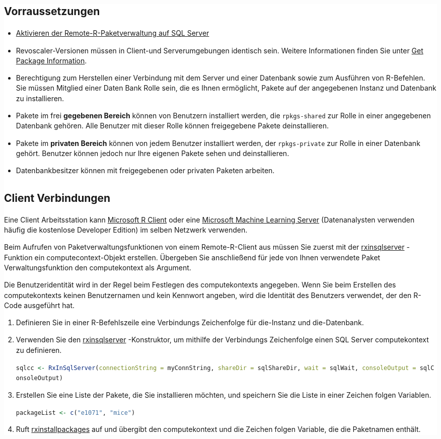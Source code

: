 ## <a name="prerequisites"></a>Vorraussetzungen

+ [Aktivieren der Remote-R-Paketverwaltung auf SQL Server](r-package-how-to-enable-or-disable.md)

+ Revoscaler-Versionen müssen in Client-und Serverumgebungen identisch sein. Weitere Informationen finden Sie unter [Get Package Information](../package-management/installed-package-information.md).

+ Berechtigung zum Herstellen einer Verbindung mit dem Server und einer Datenbank sowie zum Ausführen von R-Befehlen. Sie müssen Mitglied einer Daten Bank Rolle sein, die es Ihnen ermöglicht, Pakete auf der angegebenen Instanz und Datenbank zu installieren.

+ Pakete im frei **gegebenen Bereich** können von Benutzern installiert werden, die `rpkgs-shared` zur Rolle in einer angegebenen Datenbank gehören. Alle Benutzer mit dieser Rolle können freigegebene Pakete deinstallieren.

+ Pakete im **privaten Bereich** können von jedem Benutzer installiert werden, der `rpkgs-private` zur Rolle in einer Datenbank gehört. Benutzer können jedoch nur Ihre eigenen Pakete sehen und deinstallieren.

+ Datenbankbesitzer können mit freigegebenen oder privaten Paketen arbeiten.

## <a name="client-connections"></a>Client Verbindungen

Eine Client Arbeitsstation kann [Microsoft R Client](https://docs.microsoft.com/machine-learning-server/r-client/install-on-windows) oder eine [Microsoft Machine Learning Server](https://docs.microsoft.com/machine-learning-server/install/machine-learning-server-windows-install) (Datenanalysten verwenden häufig die kostenlose Developer Edition) im selben Netzwerk verwenden.

Beim Aufrufen von Paketverwaltungsfunktionen von einem Remote-R-Client aus müssen Sie zuerst mit der [rxinsqlserver](https://docs.microsoft.com/machine-learning-server/r-reference/revoscaler/rxinsqlserver) -Funktion ein computecontext-Objekt erstellen. Übergeben Sie anschließend für jede von Ihnen verwendete Paket Verwaltungsfunktion den computekontext als Argument.

Die Benutzeridentität wird in der Regel beim Festlegen des computekontexts angegeben. Wenn Sie beim Erstellen des computekontexts keinen Benutzernamen und kein Kennwort angeben, wird die Identität des Benutzers verwendet, der den R-Code ausgeführt hat.

1. Definieren Sie in einer R-Befehlszeile eine Verbindungs Zeichenfolge für die-Instanz und die-Datenbank.
2. Verwenden Sie den [rxinsqlserver](https://docs.microsoft.com/machine-learning-server/r-reference/revoscaler/rxinsqlserver) -Konstruktor, um mithilfe der Verbindungs Zeichenfolge einen SQL Server computekontext zu definieren.

    ```R
    sqlcc <- RxInSqlServer(connectionString = myConnString, shareDir = sqlShareDir, wait = sqlWait, consoleOutput = sqlConsoleOutput)
    ```
3. Erstellen Sie eine Liste der Pakete, die Sie installieren möchten, und speichern Sie die Liste in einer Zeichen folgen Variablen.

    ```R
    packageList <- c("e1071", "mice")
    ```

4. Ruft [rxinstallpackages](https://docs.microsoft.com/machine-learning-server/r-reference/revoscaler/rxinstallpackages) auf und übergibt den computekontext und die Zeichen folgen Variable, die die Paketnamen enthält.
